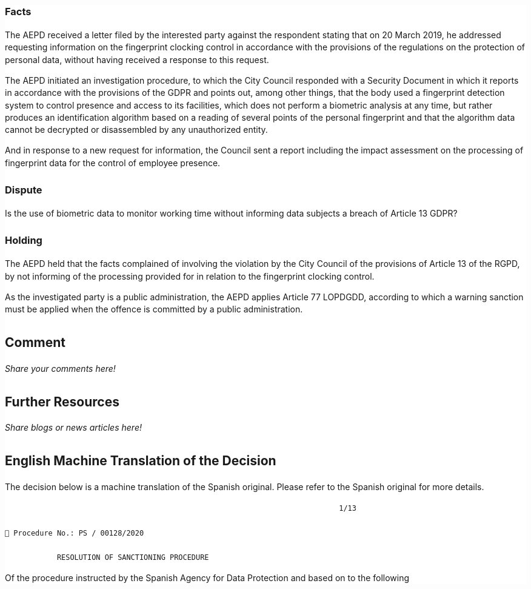 ### Facts

The AEPD received a letter filed by the interested party against the respondent stating that on 20 March 2019, he addressed requesting information on the fingerprint clocking control in accordance with the provisions of the regulations on the protection of personal data, without having received a response to this request.

The AEPD initiated an investigation procedure, to which the City Council responded with a Security Document in which it reports in accordance with the provisions of the GDPR and points out, among other things, that the body used a fingerprint detection system to control presence and access to its facilities, which does not perform a biometric analysis at any time, but rather produces an identification algorithm based on a reading of several points of the personal fingerprint and that the algorithm data cannot be decrypted or disassembled by any unauthorized entity.

And in response to a new request for information, the Council sent a report including the impact assessment on the processing of fingerprint data for the control of employee presence.

### Dispute

Is the use of biometric data to monitor working time without informing data subjects a breach of Article 13 GDPR?

### Holding

The AEPD held that the facts complained of involving the violation by the City Council of the provisions of Article 13 of the RGPD, by not informing of the processing provided for in relation to the fingerprint clocking control.

As the investigated party is a public administration, the AEPD applies Article 77 LOPDGDD, according to which a warning sanction must be applied when the offence is committed by a public administration.

## Comment

_Share your comments here!_

## Further Resources

_Share blogs or news articles here!_

## English Machine Translation of the Decision

The decision below is a machine translation of the Spanish original. Please refer to the Spanish original for more details.

                                                                                 1/13

     Procedure No.: PS / 00128/2020

                RESOLUTION OF SANCTIONING PROCEDURE

Of the procedure instructed by the Spanish Agency for Data Protection and based on
to the following
